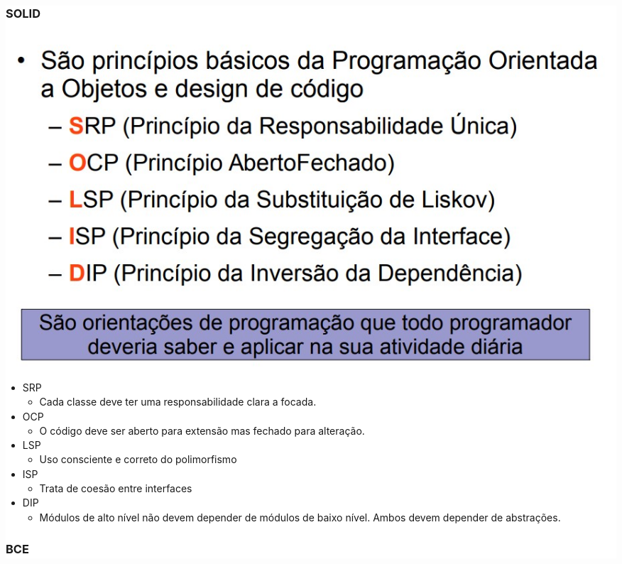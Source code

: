 ### SOLID 

![alt](Screenshot_15.jpg)
* SRP 
	* Cada classe deve ter uma responsabilidade clara a focada.
* OCP
	* O código deve ser aberto para extensão mas fechado para alteração.
* LSP
	* Uso consciente e correto do polimorfismo
* ISP
	* Trata de coesão entre interfaces
* DIP
	* Módulos de alto nível não devem depender de módulos de baixo nível. Ambos devem depender de abstrações.


### BCE